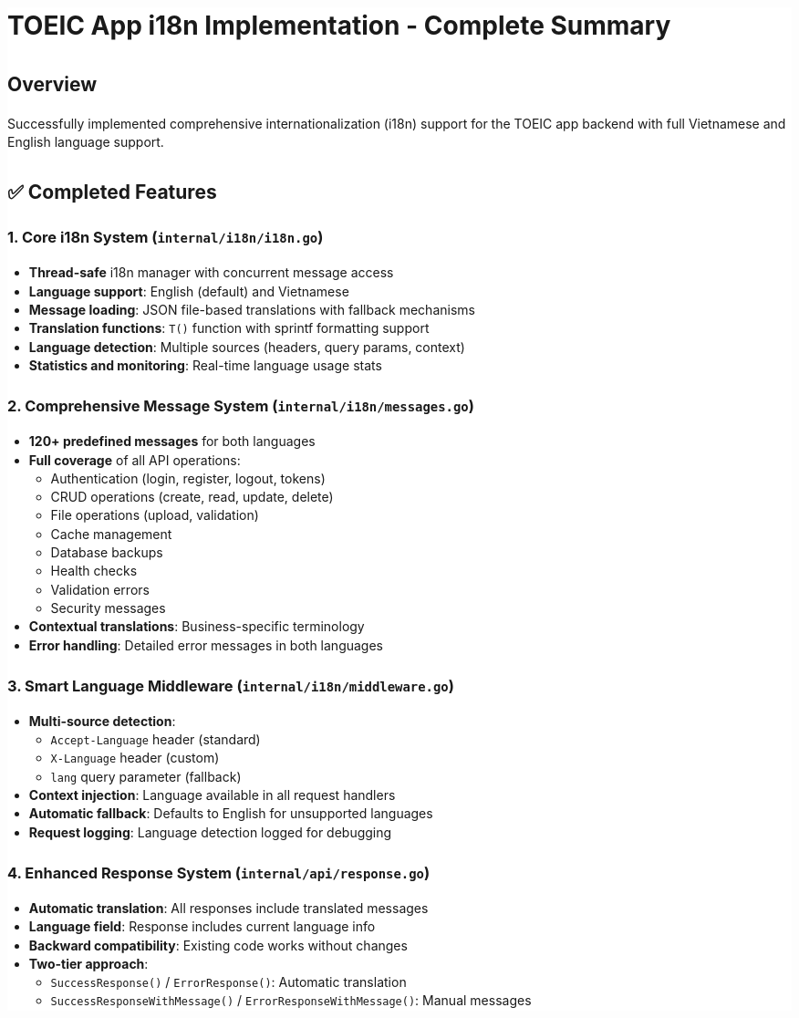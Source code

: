 # TOEIC App i18n Implementation - Complete Summary

## Overview
Successfully implemented comprehensive internationalization (i18n) support for the TOEIC app backend with full Vietnamese and English language support.

## ✅ Completed Features

### 1. Core i18n System (`internal/i18n/i18n.go`)
- **Thread-safe** i18n manager with concurrent message access
- **Language support**: English (default) and Vietnamese
- **Message loading**: JSON file-based translations with fallback mechanisms
- **Translation functions**: `T()` function with sprintf formatting support
- **Language detection**: Multiple sources (headers, query params, context)
- **Statistics and monitoring**: Real-time language usage stats

### 2. Comprehensive Message System (`internal/i18n/messages.go`)
- **120+ predefined messages** for both languages
- **Full coverage** of all API operations:
  - Authentication (login, register, logout, tokens)
  - CRUD operations (create, read, update, delete)
  - File operations (upload, validation)
  - Cache management
  - Database backups
  - Health checks
  - Validation errors
  - Security messages
- **Contextual translations**: Business-specific terminology
- **Error handling**: Detailed error messages in both languages

### 3. Smart Language Middleware (`internal/i18n/middleware.go`)
- **Multi-source detection**:
  - `Accept-Language` header (standard)
  - `X-Language` header (custom)
  - `lang` query parameter (fallback)
- **Context injection**: Language available in all request handlers
- **Automatic fallback**: Defaults to English for unsupported languages
- **Request logging**: Language detection logged for debugging

### 4. Enhanced Response System (`internal/api/response.go`)
- **Automatic translation**: All responses include translated messages
- **Language field**: Response includes current language info
- **Backward compatibility**: Existing code works without changes
- **Two-tier approach**:
  - `SuccessResponse()` / `ErrorResponse()`: Automatic translation
  - `SuccessResponseWithMessage()` / `ErrorResponseWithMessage()`: Manual messages
